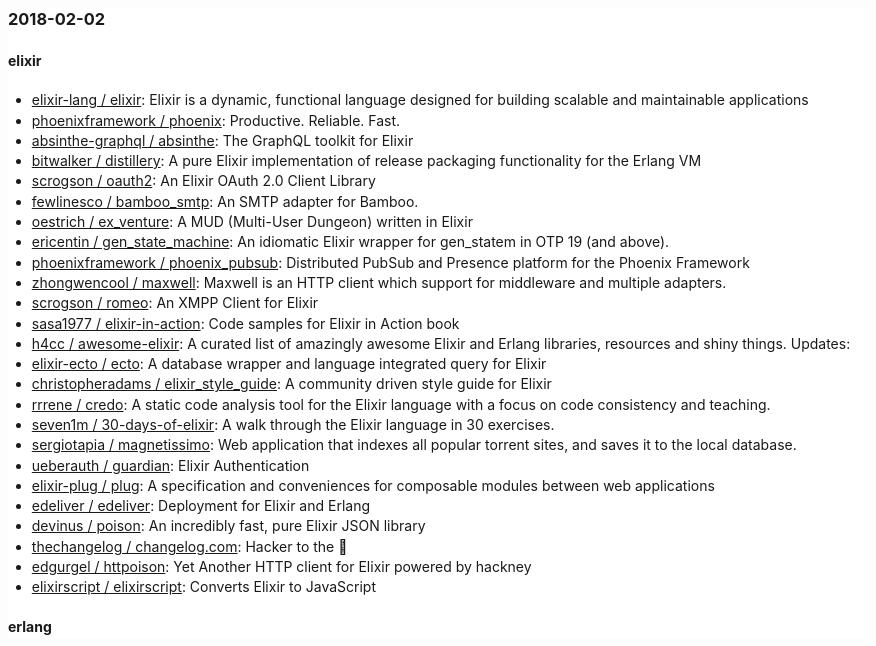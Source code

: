 ### 2018-02-02

#### elixir

* [elixir-lang / elixir](https://github.com/elixir-lang/elixir):  Elixir is a dynamic, functional language designed for building scalable and maintainable applications
* [phoenixframework / phoenix](https://github.com/phoenixframework/phoenix):  Productive. Reliable. Fast.
* [absinthe-graphql / absinthe](https://github.com/absinthe-graphql/absinthe):  The GraphQL toolkit for Elixir
* [bitwalker / distillery](https://github.com/bitwalker/distillery):  A pure Elixir implementation of release packaging functionality for the Erlang VM
* [scrogson / oauth2](https://github.com/scrogson/oauth2):  An Elixir OAuth 2.0 Client Library
* [fewlinesco / bamboo_smtp](https://github.com/fewlinesco/bamboo_smtp):  An SMTP adapter for Bamboo.
* [oestrich / ex_venture](https://github.com/oestrich/ex_venture):  A MUD (Multi-User Dungeon) written in Elixir
* [ericentin / gen_state_machine](https://github.com/ericentin/gen_state_machine):  An idiomatic Elixir wrapper for gen_statem in OTP 19 (and above).
* [phoenixframework / phoenix_pubsub](https://github.com/phoenixframework/phoenix_pubsub):  Distributed PubSub and Presence platform for the Phoenix Framework
* [zhongwencool / maxwell](https://github.com/zhongwencool/maxwell):  Maxwell is an HTTP client which support for middleware and multiple adapters.
* [scrogson / romeo](https://github.com/scrogson/romeo):  An XMPP Client for Elixir
* [sasa1977 / elixir-in-action](https://github.com/sasa1977/elixir-in-action):  Code samples for Elixir in Action book
* [h4cc / awesome-elixir](https://github.com/h4cc/awesome-elixir):  A curated list of amazingly awesome Elixir and Erlang libraries, resources and shiny things. Updates:
* [elixir-ecto / ecto](https://github.com/elixir-ecto/ecto):  A database wrapper and language integrated query for Elixir
* [christopheradams / elixir_style_guide](https://github.com/christopheradams/elixir_style_guide):  A community driven style guide for Elixir
* [rrrene / credo](https://github.com/rrrene/credo):  A static code analysis tool for the Elixir language with a focus on code consistency and teaching.
* [seven1m / 30-days-of-elixir](https://github.com/seven1m/30-days-of-elixir):  A walk through the Elixir language in 30 exercises.
* [sergiotapia / magnetissimo](https://github.com/sergiotapia/magnetissimo):  Web application that indexes all popular torrent sites, and saves it to the local database.
* [ueberauth / guardian](https://github.com/ueberauth/guardian):  Elixir Authentication
* [elixir-plug / plug](https://github.com/elixir-plug/plug):  A specification and conveniences for composable modules between web applications
* [edeliver / edeliver](https://github.com/edeliver/edeliver):  Deployment for Elixir and Erlang
* [devinus / poison](https://github.com/devinus/poison):  An incredibly fast, pure Elixir JSON library
* [thechangelog / changelog.com](https://github.com/thechangelog/changelog.com):  Hacker to the 💚
* [edgurgel / httpoison](https://github.com/edgurgel/httpoison):  Yet Another HTTP client for Elixir powered by hackney
* [elixirscript / elixirscript](https://github.com/elixirscript/elixirscript):  Converts Elixir to JavaScript

#### erlang

